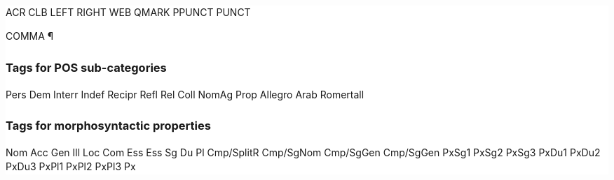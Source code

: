 ACR
CLB
LEFT
RIGHT
WEB
QMARK
PPUNCT
PUNCT

COMMA
¶



### Tags for POS sub-categories

Pers
Dem
Interr
Indef
Recipr
Refl
Rel
Coll
NomAg
Prop
Allegro
Arab
Romertall


### Tags for morphosyntactic properties

Nom
Acc
Gen
Ill
Loc
Com
Ess
Ess
Sg
Du
Pl
Cmp/SplitR
Cmp/SgNom Cmp/SgGen
Cmp/SgGen
PxSg1
PxSg2
PxSg3
PxDu1
PxDu2
PxDu3
PxPl1
PxPl2
PxPl3
Px
